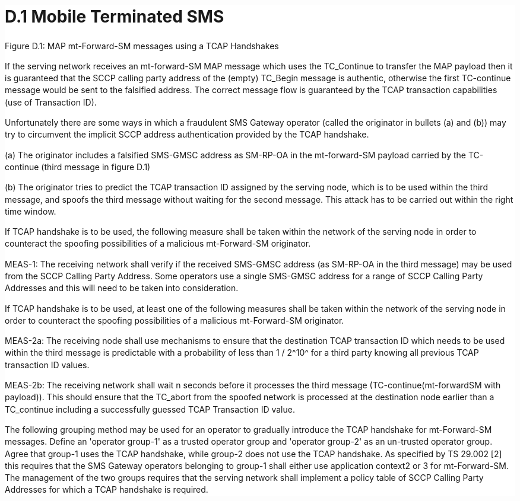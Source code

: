 D.1 Mobile Terminated SMS
=========================

Figure D.1: MAP mt-Forward-SM messages using a TCAP Handshakes

If the serving network receives an mt-forward-SM MAP message which uses
the TC\_Continue to transfer the MAP payload then it is guaranteed that
the SCCP calling party address of the (empty) TC\_Begin message is
authentic, otherwise the first TC-continue message would be sent to the
falsified address. The correct message flow is guaranteed by the TCAP
transaction capabilities (use of Transaction ID).

Unfortunately there are some ways in which a fraudulent SMS Gateway
operator (called the originator in bullets (a) and (b)) may try to
circumvent the implicit SCCP address authentication provided by the TCAP
handshake.

\(a\) The originator includes a falsified SMS-GMSC address as SM-RP-OA
in the mt-forward-SM payload carried by the TC-continue (third message
in figure D.1)

\(b\) The originator tries to predict the TCAP transaction ID assigned
by the serving node, which is to be used within the third message, and
spoofs the third message without waiting for the second message. This
attack has to be carried out within the right time window.

If TCAP handshake is to be used, the following measure shall be taken
within the network of the serving node in order to counteract the
spoofing possibilities of a malicious mt-Forward-SM originator.

MEAS-1: The receiving network shall verify if the received SMS-GMSC
address (as SM-RP-OA in the third message) may be used from the SCCP
Calling Party Address. Some operators use a single SMS-GMSC address for
a range of SCCP Calling Party Addresses and this will need to be taken
into consideration.

If TCAP handshake is to be used, at least one of the following measures
shall be taken within the network of the serving node in order to
counteract the spoofing possibilities of a malicious mt-Forward-SM
originator.

MEAS-2a: The receiving node shall use mechanisms to ensure that the
destination TCAP transaction ID which needs to be used within the third
message is predictable with a probability of less than 1 / 2^10^ for a
third party knowing all previous TCAP transaction ID values.

MEAS-2b: The receiving network shall wait n seconds before it processes
the third message (TC-continue(mt-forwardSM with payload)). This should
ensure that the TC\_abort from the spoofed network is processed at the
destination node earlier than a TC\_continue including a successfully
guessed TCAP Transaction ID value.

The following grouping method may be used for an operator to gradually
introduce the TCAP handshake for mt-Forward-SM messages. Define an
'operator group-1' as a trusted operator group and 'operator group-2' as
an un-trusted operator group. Agree that group-1 uses the TCAP
handshake, while group-2 does not use the TCAP handshake. As specified
by TS 29.002 \[2\] this requires that the SMS Gateway operators
belonging to group-1 shall either use application context2 or 3 for
mt-Forward-SM. The management of the two groups requires that the
serving network shall implement a policy table of SCCP Calling Party
Addresses for which a TCAP handshake is required.
